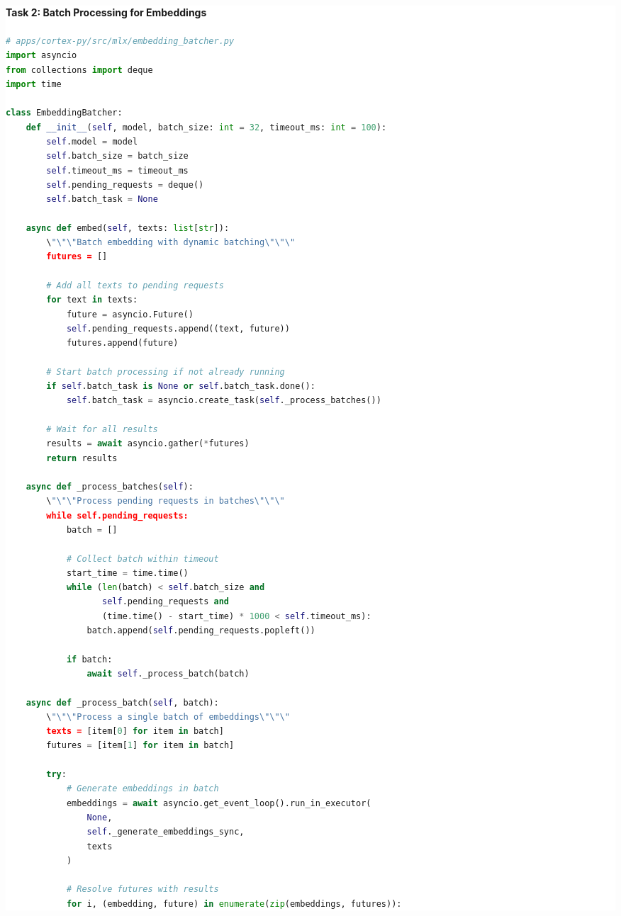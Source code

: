 #### Task 2: Batch Processing for Embeddings
```python
# apps/cortex-py/src/mlx/embedding_batcher.py
import asyncio
from collections import deque
import time

class EmbeddingBatcher:
    def __init__(self, model, batch_size: int = 32, timeout_ms: int = 100):
        self.model = model
        self.batch_size = batch_size
        self.timeout_ms = timeout_ms
        self.pending_requests = deque()
        self.batch_task = None
        
    async def embed(self, texts: list[str]):
        \"\"\"Batch embedding with dynamic batching\"\"\"
        futures = []
        
        # Add all texts to pending requests
        for text in texts:
            future = asyncio.Future()
            self.pending_requests.append((text, future))
            futures.append(future)
            
        # Start batch processing if not already running
        if self.batch_task is None or self.batch_task.done():
            self.batch_task = asyncio.create_task(self._process_batches())
            
        # Wait for all results
        results = await asyncio.gather(*futures)
        return results
        
    async def _process_batches(self):
        \"\"\"Process pending requests in batches\"\"\"
        while self.pending_requests:
            batch = []
            
            # Collect batch within timeout
            start_time = time.time()
            while (len(batch) < self.batch_size and 
                   self.pending_requests and 
                   (time.time() - start_time) * 1000 < self.timeout_ms):
                batch.append(self.pending_requests.popleft())
                
            if batch:
                await self._process_batch(batch)
                
    async def _process_batch(self, batch):
        \"\"\"Process a single batch of embeddings\"\"\"
        texts = [item[0] for item in batch]
        futures = [item[1] for item in batch]
        
        try:
            # Generate embeddings in batch
            embeddings = await asyncio.get_event_loop().run_in_executor(
                None,
                self._generate_embeddings_sync,
                texts
            )
            
            # Resolve futures with results
            for i, (embedding, future) in enumerate(zip(embeddings, futures)):
```